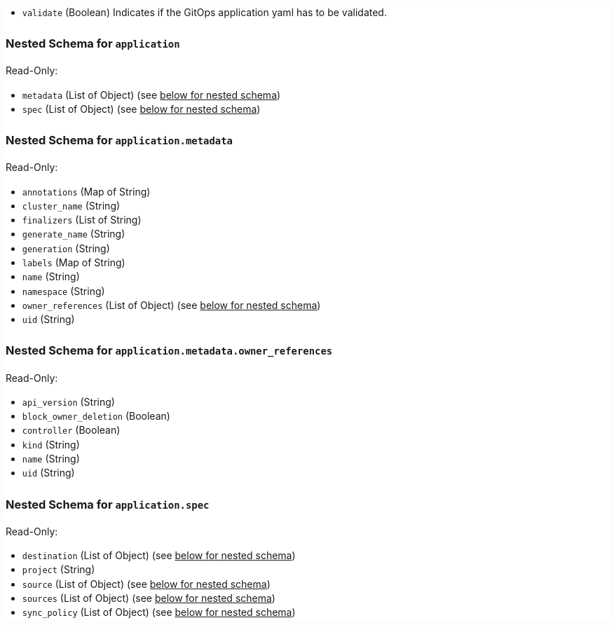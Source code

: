 - `validate` (Boolean) Indicates if the GitOps application yaml has to be validated.

<a id="nestedatt--application"></a>
### Nested Schema for `application`

Read-Only:

- `metadata` (List of Object) (see [below for nested schema](#nestedobjatt--application--metadata))
- `spec` (List of Object) (see [below for nested schema](#nestedobjatt--application--spec))

<a id="nestedobjatt--application--metadata"></a>
### Nested Schema for `application.metadata`

Read-Only:

- `annotations` (Map of String)
- `cluster_name` (String)
- `finalizers` (List of String)
- `generate_name` (String)
- `generation` (String)
- `labels` (Map of String)
- `name` (String)
- `namespace` (String)
- `owner_references` (List of Object) (see [below for nested schema](#nestedobjatt--application--metadata--owner_references))
- `uid` (String)

<a id="nestedobjatt--application--metadata--owner_references"></a>
### Nested Schema for `application.metadata.owner_references`

Read-Only:

- `api_version` (String)
- `block_owner_deletion` (Boolean)
- `controller` (Boolean)
- `kind` (String)
- `name` (String)
- `uid` (String)



<a id="nestedobjatt--application--spec"></a>
### Nested Schema for `application.spec`

Read-Only:

- `destination` (List of Object) (see [below for nested schema](#nestedobjatt--application--spec--destination))
- `project` (String)
- `source` (List of Object) (see [below for nested schema](#nestedobjatt--application--spec--source))
- `sources` (List of Object) (see [below for nested schema](#nestedobjatt--application--spec--sources))
- `sync_policy` (List of Object) (see [below for nested schema](#nestedobjatt--application--spec--sync_policy))
